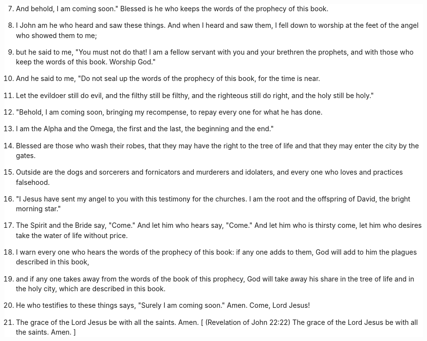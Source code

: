 7. And behold, I am coming soon."  Blessed is he who keeps the words of the prophecy of this book.

8. I John am he who heard and saw these things. And when I heard and saw them, I fell down to worship at the feet of the angel who showed them to me;

9. but he said to me, "You must not do that! I am a fellow servant with you and your brethren the prophets, and with those who keep the words of this book. Worship God."

10. And he said to me, "Do not seal up the words of the prophecy of this book, for the time is near.

11. Let the evildoer still do evil, and the filthy still be filthy, and the righteous still do right, and the holy still be holy."

12. "Behold, I am coming soon, bringing my recompense, to repay every one for what he has done.

13. I am the Alpha and the Omega, the first and the last, the beginning and the end."

14. Blessed are those who wash their robes, that they may have the right to the tree of life and that they may enter the city by the gates.

15. Outside are the dogs and sorcerers and fornicators and murderers and idolaters, and every one who loves and practices falsehood.

16. "I Jesus have sent my angel to you with this testimony for the churches. I am the root and the offspring of David, the bright morning star."

17. The Spirit and the Bride say, "Come." And let him who hears say, "Come." And let him who is thirsty come, let him who desires take the water of life without price.

18. I warn every one who hears the words of the prophecy of this book: if any one adds to them, God will add to him the plagues described in this book,

19. and if any one takes away from the words of the book of this prophecy, God will take away his share in the tree of life and in the holy city, which are described in this book.

20. He who testifies to these things says, "Surely I am coming soon." Amen. Come, Lord Jesus!

21. The grace of the Lord Jesus be with all the saints. Amen. [ (Revelation of John 22:22) The grace of the Lord Jesus be with all the saints. Amen. ]

